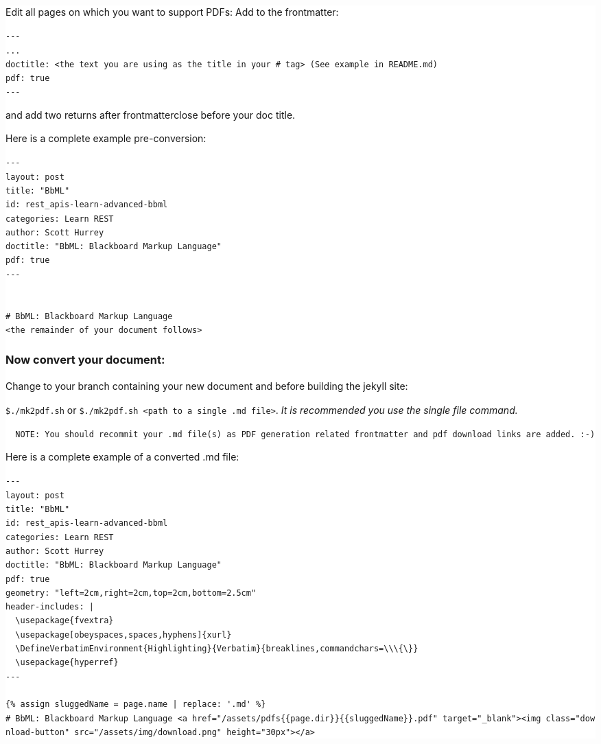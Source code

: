 Edit all pages on which you want to support PDFs:
Add to the frontmatter:

```
---
...
doctitle: <the text you are using as the title in your # tag> (See example in README.md)
pdf: true
---
```

and add two returns after frontmatterclose before your doc title.

Here is a complete example pre-conversion:

```
---
layout: post
title: "BbML"
id: rest_apis-learn-advanced-bbml
categories: Learn REST
author: Scott Hurrey
doctitle: "BbML: Blackboard Markup Language"
pdf: true
---


# BbML: Blackboard Markup Language
<the remainder of your document follows> 
```

### Now convert your document:

Change to your branch containing your new document
and before building the jekyll site:

`$./mk2pdf.sh` or `$./mk2pdf.sh <path to a single .md file>`. *It is recommended you use the single file command.*

      NOTE: You should recommit your .md file(s) as PDF generation related frontmatter and pdf download links are added. :-)
      
Here is a complete example of a converted .md file:

```
---
layout: post
title: "BbML"
id: rest_apis-learn-advanced-bbml
categories: Learn REST
author: Scott Hurrey
doctitle: "BbML: Blackboard Markup Language"
pdf: true
geometry: "left=2cm,right=2cm,top=2cm,bottom=2.5cm"
header-includes: |
  \usepackage{fvextra}
  \usepackage[obeyspaces,spaces,hyphens]{xurl}
  \DefineVerbatimEnvironment{Highlighting}{Verbatim}{breaklines,commandchars=\\\{\}}
  \usepackage{hyperref}
---

{% assign sluggedName = page.name | replace: '.md' %}
# BbML: Blackboard Markup Language <a href="/assets/pdfs{{page.dir}}{{sluggedName}}.pdf" target="_blank"><img class="download-button" src="/assets/img/download.png" height="30px"></a> 
```
